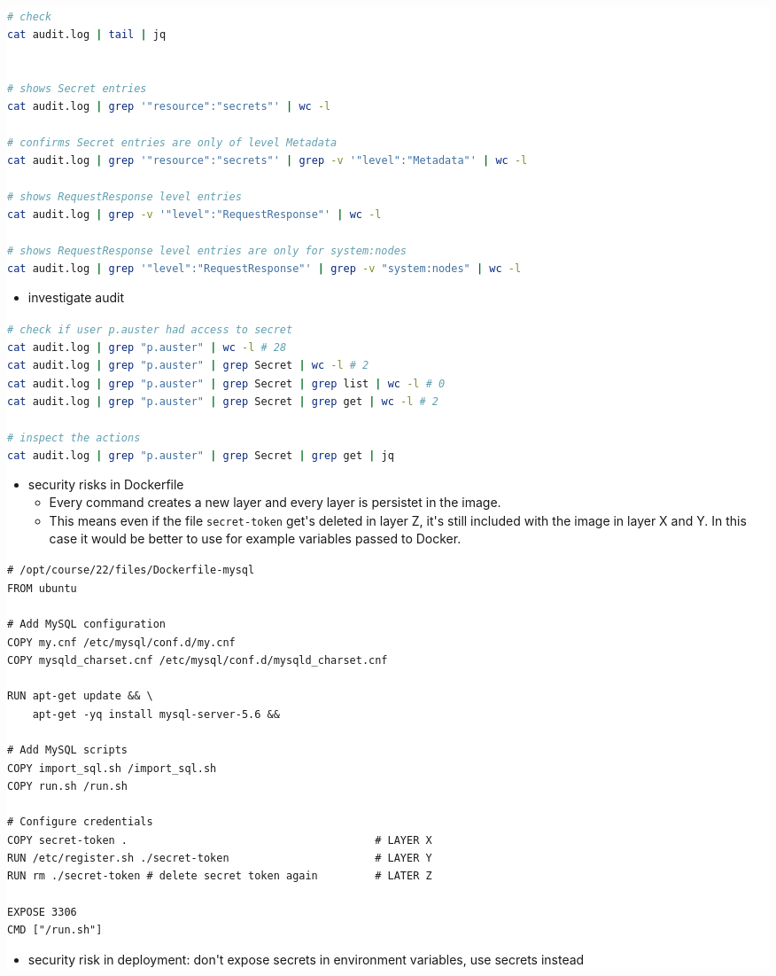 ```bash
# check
cat audit.log | tail | jq


# shows Secret entries
cat audit.log | grep '"resource":"secrets"' | wc -l

# confirms Secret entries are only of level Metadata
cat audit.log | grep '"resource":"secrets"' | grep -v '"level":"Metadata"' | wc -l

# shows RequestResponse level entries
cat audit.log | grep -v '"level":"RequestResponse"' | wc -l

# shows RequestResponse level entries are only for system:nodes
cat audit.log | grep '"level":"RequestResponse"' | grep -v "system:nodes" | wc -l
```

- investigate audit
```bash
# check if user p.auster had access to secret
cat audit.log | grep "p.auster" | wc -l # 28
cat audit.log | grep "p.auster" | grep Secret | wc -l # 2
cat audit.log | grep "p.auster" | grep Secret | grep list | wc -l # 0
cat audit.log | grep "p.auster" | grep Secret | grep get | wc -l # 2

# inspect the actions
cat audit.log | grep "p.auster" | grep Secret | grep get | jq
```

- security risks in Dockerfile
	- Every command creates a new layer and every layer is persistet in the image.
	- This means even if the file `secret-token` get's deleted in layer Z, it's still included with the image in layer X and Y. In this case it would be better to use for example variables passed to Docker.
```
# /opt/course/22/files/Dockerfile-mysql
FROM ubuntu

# Add MySQL configuration
COPY my.cnf /etc/mysql/conf.d/my.cnf
COPY mysqld_charset.cnf /etc/mysql/conf.d/mysqld_charset.cnf

RUN apt-get update && \
    apt-get -yq install mysql-server-5.6 &&

# Add MySQL scripts
COPY import_sql.sh /import_sql.sh
COPY run.sh /run.sh

# Configure credentials
COPY secret-token .                                       # LAYER X
RUN /etc/register.sh ./secret-token                       # LAYER Y
RUN rm ./secret-token # delete secret token again         # LATER Z

EXPOSE 3306
CMD ["/run.sh"]
```

- security risk in deployment: don't expose secrets in environment variables, use secrets instead